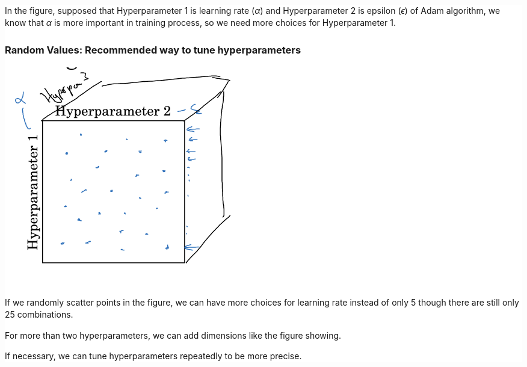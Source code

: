In the figure, supposed that Hyperparameter 1 is learning rate ($\alpha$) and Hyperparameter 2 is epsilon ($\epsilon$) of Adam algorithm, we know that $\alpha$ is more important in training process, so we need more choices for Hyperparameter 1.



### Random Values: Recommended way to tune hyperparameters

<img src="assets/image-20250214150047095.png" alt="image-20250214150047095" style="zoom:50%;" />

If we randomly scatter points in the figure, we can have more choices for learning rate instead of only 5 though there are still only 25 combinations.

For more than two hyperparameters, we can add dimensions like the figure showing.



If necessary, we can tune hyperparameters repeatedly to be more precise.

